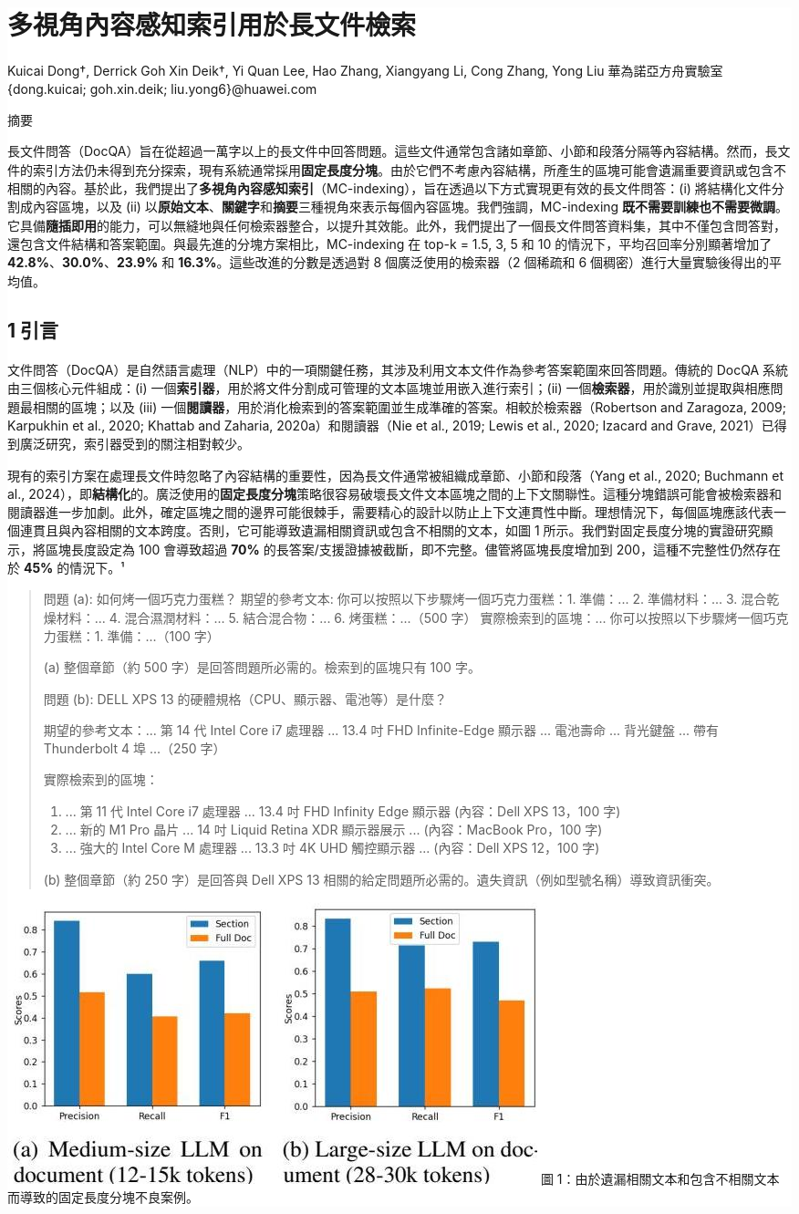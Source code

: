 # 多視角內容感知索引用於長文件檢索

Kuicai Dong†, Derrick Goh Xin Deik†, Yi Quan Lee, Hao Zhang, Xiangyang Li, Cong Zhang, Yong Liu 華為諾亞方舟實驗室 {dong.kuicai; goh.xin.deik; liu.yong6}@huawei.com

摘要

長文件問答（DocQA）旨在從超過一萬字以上的長文件中回答問題。這些文件通常包含諸如章節、小節和段落分隔等內容結構。然而，長文件的索引方法仍未得到充分探索，現有系統通常採用**固定長度分塊**。由於它們不考慮內容結構，所產生的區塊可能會遺漏重要資訊或包含不相關的內容。基於此，我們提出了**多視角內容感知索引**（MC-indexing），旨在透過以下方式實現更有效的長文件問答：(i) 將結構化文件分割成內容區塊，以及 (ii) 以**原始文本**、**關鍵字**和**摘要**三種視角來表示每個內容區塊。我們強調，MC-indexing **既不需要訓練也不需要微調**。它具備**隨插即用**的能力，可以無縫地與任何檢索器整合，以提升其效能。此外，我們提出了一個長文件問答資料集，其中不僅包含問答對，還包含文件結構和答案範圍。與最先進的分塊方案相比，MC-indexing 在 top-k = 1.5, 3, 5 和 10 的情況下，平均召回率分別顯著增加了 **42.8%**、**30.0%**、**23.9%** 和 **16.3%**。這些改進的分數是透過對 8 個廣泛使用的檢索器（2 個稀疏和 6 個稠密）進行大量實驗後得出的平均值。

## 1 引言

文件問答（DocQA）是自然語言處理（NLP）中的一項關鍵任務，其涉及利用文本文件作為參考答案範圍來回答問題。傳統的 DocQA 系統由三個核心元件組成：(i) 一個**索引器**，用於將文件分割成可管理的文本區塊並用嵌入進行索引；(ii) 一個**檢索器**，用於識別並提取與相應問題最相關的區塊；以及 (iii) 一個**閱讀器**，用於消化檢索到的答案範圍並生成準確的答案。相較於檢索器（Robertson and Zaragoza, 2009; Karpukhin et al., 2020; Khattab and Zaharia, 2020a）和閱讀器（Nie et al., 2019; Lewis et al., 2020; Izacard and Grave, 2021）已得到廣泛研究，索引器受到的關注相對較少。

現有的索引方案在處理長文件時忽略了內容結構的重要性，因為長文件通常被組織成章節、小節和段落（Yang et al., 2020; Buchmann et al., 2024），即**結構化**的。廣泛使用的**固定長度分塊**策略很容易破壞長文件文本區塊之間的上下文關聯性。這種分塊錯誤可能會被檢索器和閱讀器進一步加劇。此外，確定區塊之間的邊界可能很棘手，需要精心的設計以防止上下文連貫性中斷。理想情況下，每個區塊應該代表一個連貫且與內容相關的文本跨度。否則，它可能導致遺漏相關資訊或包含不相關的文本，如圖 1 所示。我們對固定長度分塊的實證研究顯示，將區塊長度設定為 100 會導致超過 **70%** 的長答案/支援證據被截斷，即不完整。儘管將區塊長度增加到 200，這種不完整性仍然存在於 **45%** 的情況下。¹

> 問題 (a): 如何烤一個巧克力蛋糕？
> 期望的參考文本: 你可以按照以下步驟烤一個巧克力蛋糕：1. 準備：... 2. 準備材料：... 3. 混合乾燥材料：... 4. 混合濕潤材料：... 5. 結合混合物：... 6. 烤蛋糕：...（500 字）
> 實際檢索到的區塊：... 你可以按照以下步驟烤一個巧克力蛋糕：1. 準備：...（100 字）
>
> (a) 整個章節（約 500 字）是回答問題所必需的。檢索到的區塊只有 100 字。
>
> 問題 (b): DELL XPS 13 的硬體規格（CPU、顯示器、電池等）是什麼？
>
> 期望的參考文本：... 第 14 代 Intel Core i7 處理器 ... 13.4 吋 FHD Infinite-Edge 顯示器 ... 電池壽命 ... 背光鍵盤 ... 帶有 Thunderbolt 4 埠 ...（250 字）
>
> 實際檢索到的區塊：
>
> 1. ... 第 11 代 Intel Core i7 處理器 ... 13.4 吋 FHD Infinity Edge 顯示器 (內容：Dell XPS 13，100 字)
> 2. ... 新的 M1 Pro 晶片 ... 14 吋 Liquid Retina XDR 顯示器展示 ... (內容：MacBook Pro，100 字)
> 3. ... 強大的 Intel Core M 處理器 ... 13.3 吋 4K UHD 觸控顯示器 ... (內容：Dell XPS 12，100 字)
>
> (b) 整個章節（約 250 字）是回答與 Dell XPS 13 相關的給定問題所必需的。遺失資訊（例如型號名稱）導致資訊衝突。

![Figure 1: Bad cases from fixed- length chunking due to relevant text missing and inclusion of irrelevant text.](images/2a039ee99138109726e0d5343e8c76576dfc2392da4beb5ca091c51e862ff25d.jpg)
圖 1：由於遺漏相關文本和包含不相關文本而導致的固定長度分塊不良案例。
